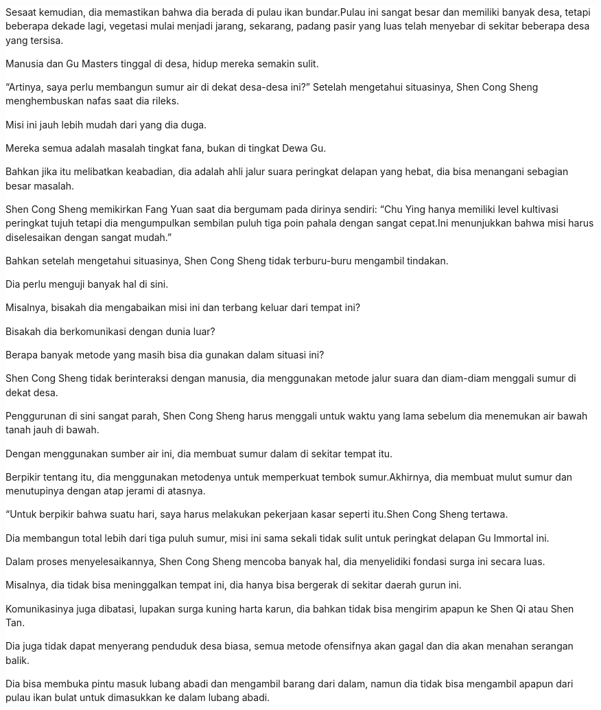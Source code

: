 Sesaat kemudian, dia memastikan bahwa dia berada di pulau ikan bundar.Pulau ini sangat besar dan memiliki banyak desa, tetapi beberapa dekade lagi, vegetasi mulai menjadi jarang, sekarang, padang pasir yang luas telah menyebar di sekitar beberapa desa yang tersisa.

Manusia dan Gu Masters tinggal di desa, hidup mereka semakin sulit.

“Artinya, saya perlu membangun sumur air di dekat desa-desa ini?” Setelah mengetahui situasinya, Shen Cong Sheng menghembuskan nafas saat dia rileks.

Misi ini jauh lebih mudah dari yang dia duga.

Mereka semua adalah masalah tingkat fana, bukan di tingkat Dewa Gu.



Bahkan jika itu melibatkan keabadian, dia adalah ahli jalur suara peringkat delapan yang hebat, dia bisa menangani sebagian besar masalah.

Shen Cong Sheng memikirkan Fang Yuan saat dia bergumam pada dirinya sendiri: “Chu Ying hanya memiliki level kultivasi peringkat tujuh tetapi dia mengumpulkan sembilan puluh tiga poin pahala dengan sangat cepat.Ini menunjukkan bahwa misi harus diselesaikan dengan sangat mudah.”

Bahkan setelah mengetahui situasinya, Shen Cong Sheng tidak terburu-buru mengambil tindakan.

Dia perlu menguji banyak hal di sini.

Misalnya, bisakah dia mengabaikan misi ini dan terbang keluar dari tempat ini?

Bisakah dia berkomunikasi dengan dunia luar?

Berapa banyak metode yang masih bisa dia gunakan dalam situasi ini?

Shen Cong Sheng tidak berinteraksi dengan manusia, dia menggunakan metode jalur suara dan diam-diam menggali sumur di dekat desa.

Penggurunan di sini sangat parah, Shen Cong Sheng harus menggali untuk waktu yang lama sebelum dia menemukan air bawah tanah jauh di bawah.

Dengan menggunakan sumber air ini, dia membuat sumur dalam di sekitar tempat itu.

Berpikir tentang itu, dia menggunakan metodenya untuk memperkuat tembok sumur.Akhirnya, dia membuat mulut sumur dan menutupinya dengan atap jerami di atasnya.

“Untuk berpikir bahwa suatu hari, saya harus melakukan pekerjaan kasar seperti itu.Shen Cong Sheng tertawa.

Dia membangun total lebih dari tiga puluh sumur, misi ini sama sekali tidak sulit untuk peringkat delapan Gu Immortal ini.

Dalam proses menyelesaikannya, Shen Cong Sheng mencoba banyak hal, dia menyelidiki fondasi surga ini secara luas.

Misalnya, dia tidak bisa meninggalkan tempat ini, dia hanya bisa bergerak di sekitar daerah gurun ini.

Komunikasinya juga dibatasi, lupakan surga kuning harta karun, dia bahkan tidak bisa mengirim apapun ke Shen Qi atau Shen Tan.

Dia juga tidak dapat menyerang penduduk desa biasa, semua metode ofensifnya akan gagal dan dia akan menahan serangan balik.

Dia bisa membuka pintu masuk lubang abadi dan mengambil barang dari dalam, namun dia tidak bisa mengambil apapun dari pulau ikan bulat untuk dimasukkan ke dalam lubang abadi.
